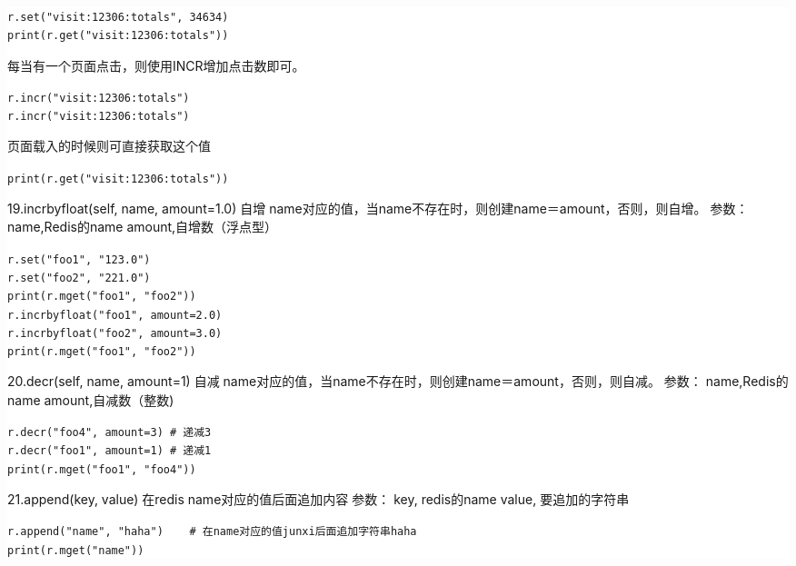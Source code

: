 ```
r.set("visit:12306:totals", 34634)
print(r.get("visit:12306:totals"))

```

每当有一个页面点击，则使用INCR增加点击数即可。

```
r.incr("visit:12306:totals")
r.incr("visit:12306:totals")

```

页面载入的时候则可直接获取这个值

```
print(r.get("visit:12306:totals"))

```

19.incrbyfloat(self, name, amount=1.0)
自增 name对应的值，当name不存在时，则创建name＝amount，否则，则自增。
参数：
name,Redis的name
amount,自增数（浮点型）

```
r.set("foo1", "123.0")
r.set("foo2", "221.0")
print(r.mget("foo1", "foo2"))
r.incrbyfloat("foo1", amount=2.0)
r.incrbyfloat("foo2", amount=3.0)
print(r.mget("foo1", "foo2"))

```

20.decr(self, name, amount=1)
自减 name对应的值，当name不存在时，则创建name＝amount，否则，则自减。
参数：
name,Redis的name
amount,自减数（整数)

```
r.decr("foo4", amount=3) # 递减3
r.decr("foo1", amount=1) # 递减1
print(r.mget("foo1", "foo4"))

```

21.append(key, value)
在redis name对应的值后面追加内容
参数：
key, redis的name
value, 要追加的字符串

```
r.append("name", "haha")    # 在name对应的值junxi后面追加字符串haha
print(r.mget("name"))

```
